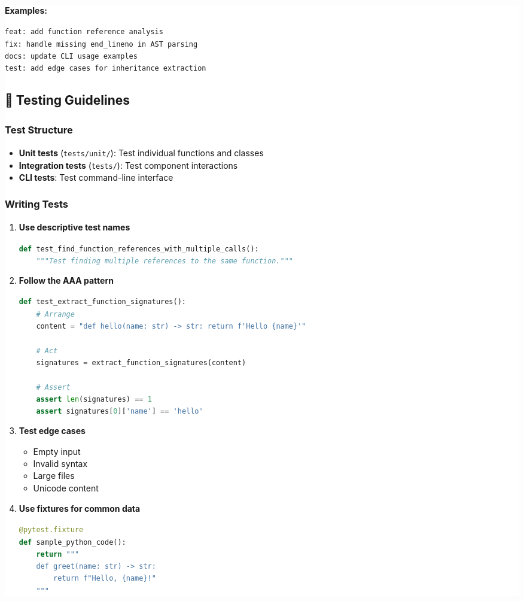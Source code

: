 **Examples:**
```
feat: add function reference analysis
fix: handle missing end_lineno in AST parsing
docs: update CLI usage examples
test: add edge cases for inheritance extraction
```

## 🧪 Testing Guidelines

### Test Structure

- **Unit tests** (`tests/unit/`): Test individual functions and classes
- **Integration tests** (`tests/`): Test component interactions
- **CLI tests**: Test command-line interface

### Writing Tests

1. **Use descriptive test names**
   ```python
   def test_find_function_references_with_multiple_calls():
       """Test finding multiple references to the same function."""
   ```

2. **Follow the AAA pattern**
   ```python
   def test_extract_function_signatures():
       # Arrange
       content = "def hello(name: str) -> str: return f'Hello {name}'"
       
       # Act
       signatures = extract_function_signatures(content)
       
       # Assert
       assert len(signatures) == 1
       assert signatures[0]['name'] == 'hello'
   ```

3. **Test edge cases**
   - Empty input
   - Invalid syntax
   - Large files
   - Unicode content

4. **Use fixtures for common data**
   ```python
   @pytest.fixture
   def sample_python_code():
       return """
       def greet(name: str) -> str:
           return f"Hello, {name}!"
       """
   ```
